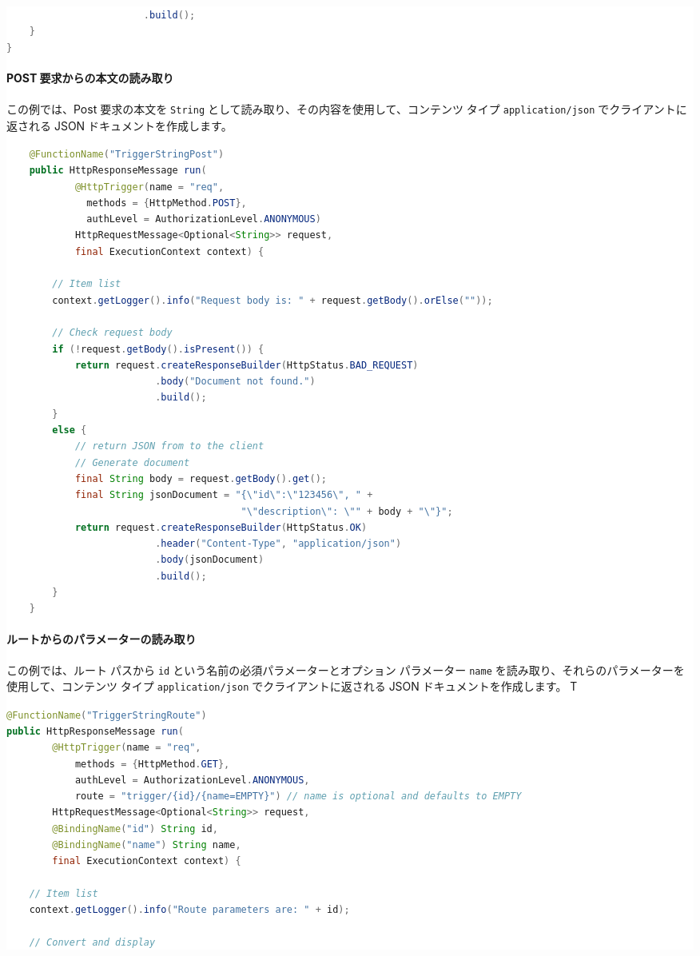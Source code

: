 ```java
                        .build();
    }
}
```

#### <a name="read-body-from-a-post-request"></a>POST 要求からの本文の読み取り

この例では、Post 要求の本文を `String` として読み取り、その内容を使用して、コンテンツ タイプ `application/json` でクライアントに返される JSON ドキュメントを作成します。

```java
    @FunctionName("TriggerStringPost")
    public HttpResponseMessage run(
            @HttpTrigger(name = "req", 
              methods = {HttpMethod.POST}, 
              authLevel = AuthorizationLevel.ANONYMOUS)
            HttpRequestMessage<Optional<String>> request,
            final ExecutionContext context) {
        
        // Item list
        context.getLogger().info("Request body is: " + request.getBody().orElse(""));

        // Check request body
        if (!request.getBody().isPresent()) {
            return request.createResponseBuilder(HttpStatus.BAD_REQUEST)
                          .body("Document not found.")
                          .build();
        } 
        else {
            // return JSON from to the client
            // Generate document
            final String body = request.getBody().get();
            final String jsonDocument = "{\"id\":\"123456\", " + 
                                         "\"description\": \"" + body + "\"}";
            return request.createResponseBuilder(HttpStatus.OK)
                          .header("Content-Type", "application/json")
                          .body(jsonDocument)
                          .build();
        }
    }
```

#### <a name="read-parameter-from-a-route"></a>ルートからのパラメーターの読み取り

この例では、ルート パスから `id` という名前の必須パラメーターとオプション パラメーター `name` を読み取り、それらのパラメーターを使用して、コンテンツ タイプ `application/json` でクライアントに返される JSON ドキュメントを作成します。 T

```java
@FunctionName("TriggerStringRoute")
public HttpResponseMessage run(
        @HttpTrigger(name = "req", 
            methods = {HttpMethod.GET}, 
            authLevel = AuthorizationLevel.ANONYMOUS,
            route = "trigger/{id}/{name=EMPTY}") // name is optional and defaults to EMPTY
        HttpRequestMessage<Optional<String>> request,
        @BindingName("id") String id,
        @BindingName("name") String name,
        final ExecutionContext context) {
    
    // Item list
    context.getLogger().info("Route parameters are: " + id);

    // Convert and display
```